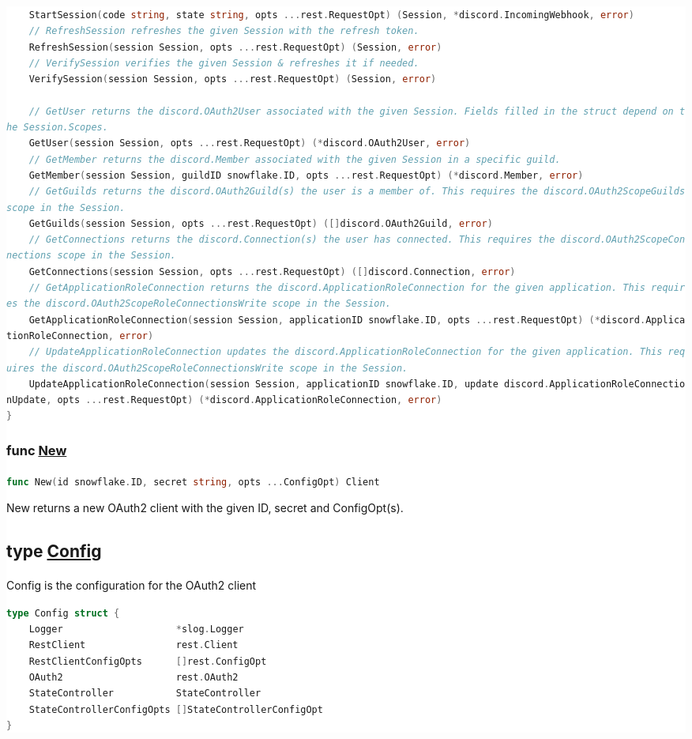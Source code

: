 ```go
    StartSession(code string, state string, opts ...rest.RequestOpt) (Session, *discord.IncomingWebhook, error)
    // RefreshSession refreshes the given Session with the refresh token.
    RefreshSession(session Session, opts ...rest.RequestOpt) (Session, error)
    // VerifySession verifies the given Session & refreshes it if needed.
    VerifySession(session Session, opts ...rest.RequestOpt) (Session, error)

    // GetUser returns the discord.OAuth2User associated with the given Session. Fields filled in the struct depend on the Session.Scopes.
    GetUser(session Session, opts ...rest.RequestOpt) (*discord.OAuth2User, error)
    // GetMember returns the discord.Member associated with the given Session in a specific guild.
    GetMember(session Session, guildID snowflake.ID, opts ...rest.RequestOpt) (*discord.Member, error)
    // GetGuilds returns the discord.OAuth2Guild(s) the user is a member of. This requires the discord.OAuth2ScopeGuilds scope in the Session.
    GetGuilds(session Session, opts ...rest.RequestOpt) ([]discord.OAuth2Guild, error)
    // GetConnections returns the discord.Connection(s) the user has connected. This requires the discord.OAuth2ScopeConnections scope in the Session.
    GetConnections(session Session, opts ...rest.RequestOpt) ([]discord.Connection, error)
    // GetApplicationRoleConnection returns the discord.ApplicationRoleConnection for the given application. This requires the discord.OAuth2ScopeRoleConnectionsWrite scope in the Session.
    GetApplicationRoleConnection(session Session, applicationID snowflake.ID, opts ...rest.RequestOpt) (*discord.ApplicationRoleConnection, error)
    // UpdateApplicationRoleConnection updates the discord.ApplicationRoleConnection for the given application. This requires the discord.OAuth2ScopeRoleConnectionsWrite scope in the Session.
    UpdateApplicationRoleConnection(session Session, applicationID snowflake.ID, update discord.ApplicationRoleConnectionUpdate, opts ...rest.RequestOpt) (*discord.ApplicationRoleConnection, error)
}
```

<a name="New"></a>
### func [New](<https://github.com/disgoorg/disgo/blob/master/disgo/oauth2/client_impl.go#L14>)

```go
func New(id snowflake.ID, secret string, opts ...ConfigOpt) Client
```

New returns a new OAuth2 client with the given ID, secret and ConfigOpt\(s\).

<a name="Config"></a>
## type [Config](<https://github.com/disgoorg/disgo/blob/master/disgo/oauth2/config.go#L17-L24>)

Config is the configuration for the OAuth2 client

```go
type Config struct {
    Logger                    *slog.Logger
    RestClient                rest.Client
    RestClientConfigOpts      []rest.ConfigOpt
    OAuth2                    rest.OAuth2
    StateController           StateController
    StateControllerConfigOpts []StateControllerConfigOpt
}
```
